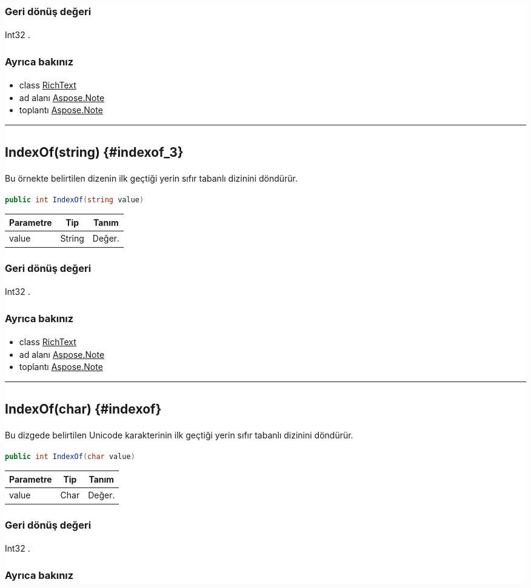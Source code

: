 ### Geri dönüş değeri

Int32 .

### Ayrıca bakınız

* class [RichText](../)
* ad alanı [Aspose.Note](../../richtext/)
* toplantı [Aspose.Note](../../../)

---

## IndexOf(string) {#indexof_3}

Bu örnekte belirtilen dizenin ilk geçtiği yerin sıfır tabanlı dizinini döndürür.

```csharp
public int IndexOf(string value)
```

| Parametre | Tip | Tanım |
| --- | --- | --- |
| value | String | Değer. |

### Geri dönüş değeri

Int32 .

### Ayrıca bakınız

* class [RichText](../)
* ad alanı [Aspose.Note](../../richtext/)
* toplantı [Aspose.Note](../../../)

---

## IndexOf(char) {#indexof}

Bu dizgede belirtilen Unicode karakterinin ilk geçtiği yerin sıfır tabanlı dizinini döndürür.

```csharp
public int IndexOf(char value)
```

| Parametre | Tip | Tanım |
| --- | --- | --- |
| value | Char | Değer. |

### Geri dönüş değeri

Int32 .

### Ayrıca bakınız

